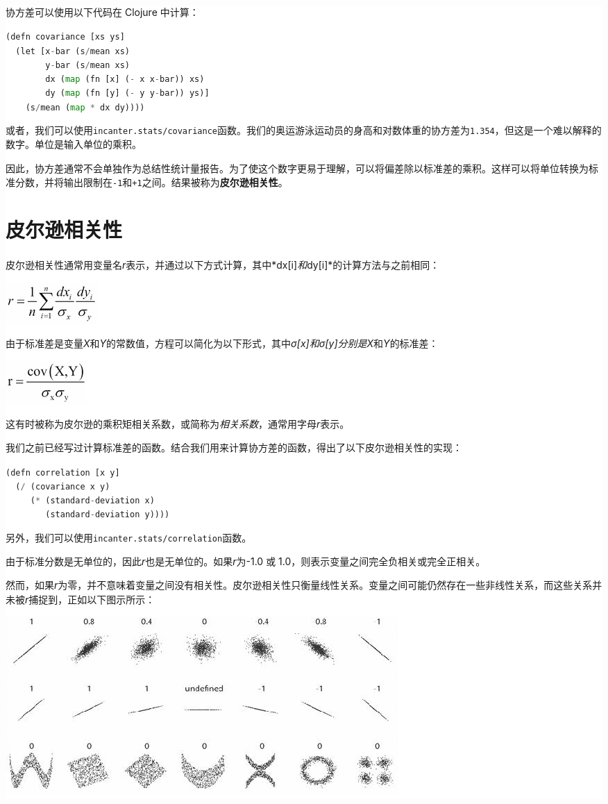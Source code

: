 协方差可以使用以下代码在 Clojure 中计算：

```py
(defn covariance [xs ys]
  (let [x-bar (s/mean xs)
        y-bar (s/mean xs)
        dx (map (fn [x] (- x x-bar)) xs)
        dy (map (fn [y] (- y y-bar)) ys)]
    (s/mean (map * dx dy))))
```

或者，我们可以使用`incanter.stats/covariance`函数。我们的奥运游泳运动员的身高和对数体重的协方差为`1.354`，但这是一个难以解释的数字。单位是输入单位的乘积。

因此，协方差通常不会单独作为总结性统计量报告。为了使这个数字更易于理解，可以将偏差除以标准差的乘积。这样可以将单位转换为标准分数，并将输出限制在`-1`和`+1`之间。结果被称为**皮尔逊相关性**。

# 皮尔逊相关性

皮尔逊相关性通常用变量名*r*表示，并通过以下方式计算，其中*dx[i]*和*dy[i]*的计算方法与之前相同：

![皮尔逊相关性](img/7180OS_03_06.jpg)

由于标准差是变量*X*和*Y*的常数值，方程可以简化为以下形式，其中*σ[x]*和*σ[y]*分别是*X*和*Y*的标准差：

![皮尔逊相关性](img/7180OS_03_07.jpg)

这有时被称为皮尔逊的乘积矩相关系数，或简称为*相关系数*，通常用字母*r*表示。

我们之前已经写过计算标准差的函数。结合我们用来计算协方差的函数，得出了以下皮尔逊相关性的实现：

```py
(defn correlation [x y]
  (/ (covariance x y)
     (* (standard-deviation x)
        (standard-deviation y))))
```

另外，我们可以使用`incanter.stats/correlation`函数。

由于标准分数是无单位的，因此*r*也是无单位的。如果*r*为-1.0 或 1.0，则表示变量之间完全负相关或完全正相关。

然而，如果*r*为零，并不意味着变量之间没有相关性。皮尔逊相关性只衡量线性关系。变量之间可能仍然存在一些非线性关系，而这些关系并未被*r*捕捉到，正如以下图示所示：

![皮尔逊相关性](img/7180OS_03_170.jpg)
